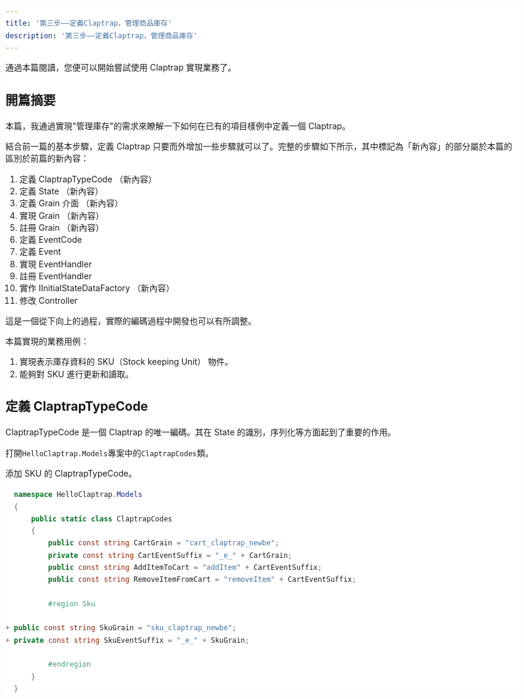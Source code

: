 ```yaml
---
title: '第三步——定義Claptrap，管理商品庫存'
description: '第三步——定義Claptrap，管理商品庫存'
---
```


通過本篇閱讀，您便可以開始嘗試使用 Claptrap 實現業務了。



## 開篇摘要

本篇，我通過實現"管理庫存"的需求來瞭解一下如何在已有的項目樣例中定義一個 Claptrap。

結合前一篇的基本步驟，定義 Claptrap 只要而外增加一些步驟就可以了。完整的步驟如下所示，其中標記為「新內容」的部分屬於本篇的區別於前篇的新內容：

1. 定義 ClaptrapTypeCode （新內容）
1. 定義 State （新內容）
1. 定義 Grain 介面 （新內容）
1. 實現 Grain （新內容）
1. 註冊 Grain （新內容）
1. 定義 EventCode
1. 定義 Event
1. 實現 EventHandler
1. 註冊 EventHandler
1. 實作 IInitialStateDataFactory （新內容）
1. 修改 Controller

這是一個從下向上的過程，實際的編碼過程中開發也可以有所調整。

本篇實現的業務用例：

1. 實現表示庫存資料的 SKU（Stock keeping Unit） 物件。
2. 能夠對 SKU 進行更新和讀取。

## 定義 ClaptrapTypeCode

ClaptrapTypeCode 是一個 Claptrap 的唯一編碼。其在 State 的識別，序列化等方面起到了重要的作用。

打開`HelloClaptrap.Models`專案中的`ClaptrapCodes`類。

添加 SKU 的 ClaptrapTypeCode。

```cs
  namespace HelloClaptrap.Models
  {
      public static class ClaptrapCodes
      {
          public const string CartGrain = "cart_claptrap_newbe";
          private const string CartEventSuffix = "_e_" + CartGrain;
          public const string AddItemToCart = "addItem" + CartEventSuffix;
          public const string RemoveItemFromCart = "removeItem" + CartEventSuffix;

          #region Sku

+ public const string SkuGrain = "sku_claptrap_newbe";
+ private const string SkuEventSuffix = "_e_" + SkuGrain;

          #endregion
      }
  }
```
